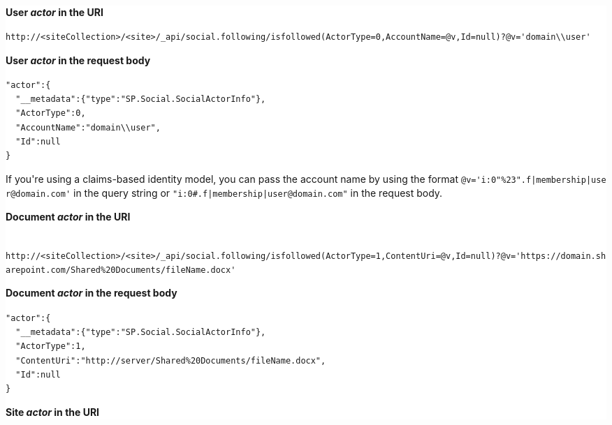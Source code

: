     
 **User  _actor_ in the URI**
  
    
    



```
http://<siteCollection>/<site>/_api/social.following/isfollowed(ActorType=0,AccountName=@v,Id=null)?@v='domain\\user'
```

 **User  _actor_ in the request body**
  
    
    



```
"actor":{
  "__metadata":{"type":"SP.Social.SocialActorInfo"},
  "ActorType":0,
  "AccountName":"domain\\user",
  "Id":null
}
```

If you're using a claims-based identity model, you can pass the account name by using the format  `@v='i:0"%23".f|membership|user@domain.com'` in the query string or `"i:0#.f|membership|user@domain.com"` in the request body.
  
    
    
 **Document  _actor_ in the URI**
  
    
    



```

http://<siteCollection>/<site>/_api/social.following/isfollowed(ActorType=1,ContentUri=@v,Id=null)?@v='https://domain.sharepoint.com/Shared%20Documents/fileName.docx'
```

 **Document  _actor_ in the request body**
  
    
    



```
"actor":{
  "__metadata":{"type":"SP.Social.SocialActorInfo"},
  "ActorType":1,
  "ContentUri":"http://server/Shared%20Documents/fileName.docx",
  "Id":null
}
```

 **Site  _actor_ in the URI**
  
    
    